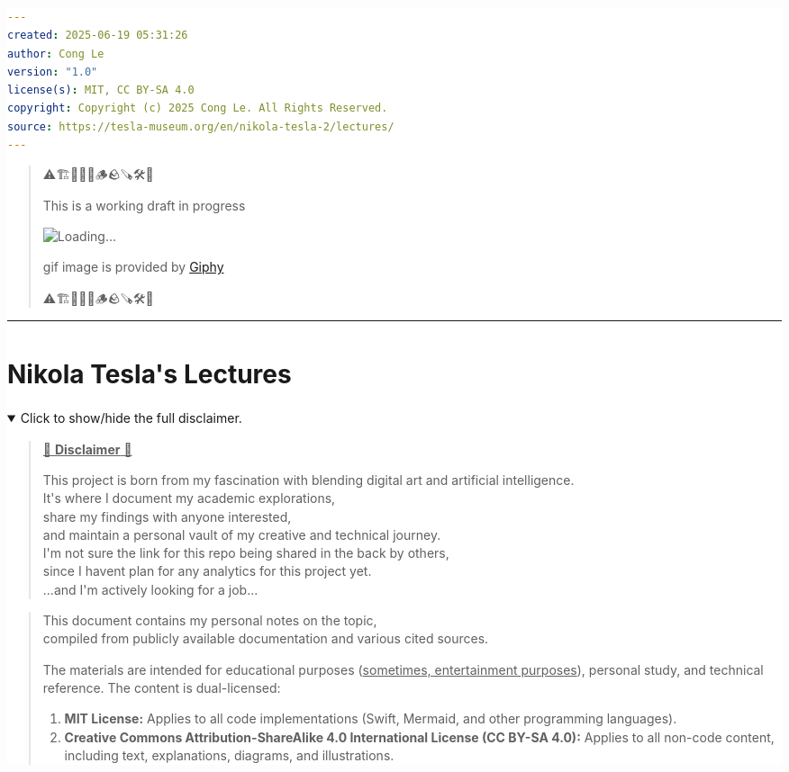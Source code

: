 ```yaml
---
created: 2025-06-19 05:31:26
author: Cong Le
version: "1.0"
license(s): MIT, CC BY-SA 4.0
copyright: Copyright (c) 2025 Cong Le. All Rights Reserved.
source: https://tesla-museum.org/en/nikola-tesla-2/lectures/
---
```



> ⚠️🏗️🚧🦺🧱🪵🪨🪚🛠️👷
> 
> This is a working draft in progress
> 
> ![Loading...](https://media4.giphy.com/media/v1.Y2lkPTc5MGI3NjExdHNlbWJkejRkNjJsOWw5NW9za3VkeGdmeXQxcGdxdDFvOTVld2plNiZlcD12MV9pbnRlcm5hbF9naWZfYnlfaWQmY3Q9Zw/bYLqbPPBAgXO13EPkt/giphy.gif)
>
> gif image is provided by [Giphy](https://giphy.com)
> 
> ⚠️🏗️🚧🦺🧱🪵🪨🪚🛠️👷


----




# Nikola Tesla's Lectures
<details open>
<summary>Click to show/hide the full disclaimer.</summary>

> <ins>📢 **Disclaimer** 🚨</ins>
>
> This project is born from my fascination with blending digital art and artificial intelligence.</br>
> It's where I document my academic explorations,</br>
> share my findings with anyone interested,</br>
> and maintain a personal vault of my creative and technical journey.</br>
> I'm not sure the link for this repo being shared in the back by others,</br>
> since I havent plan for any analytics for this project yet.</br>
> ...and I'm actively looking for a job...</br>

> This document contains my personal notes on the topic,</br>
> compiled from publicly available documentation and various cited sources.
> 
> The materials are intended for educational purposes (<ins>sometimes, entertainment purposes</ins>), personal study, and technical reference.
> The content is dual-licensed:
> 1. **MIT License:** Applies to all code implementations (Swift, Mermaid, and other programming languages).
> 2. **Creative Commons Attribution-ShareAlike 4.0 International License (CC BY-SA 4.0):** Applies to all non-code content, including text, explanations, diagrams, and illustrations.
